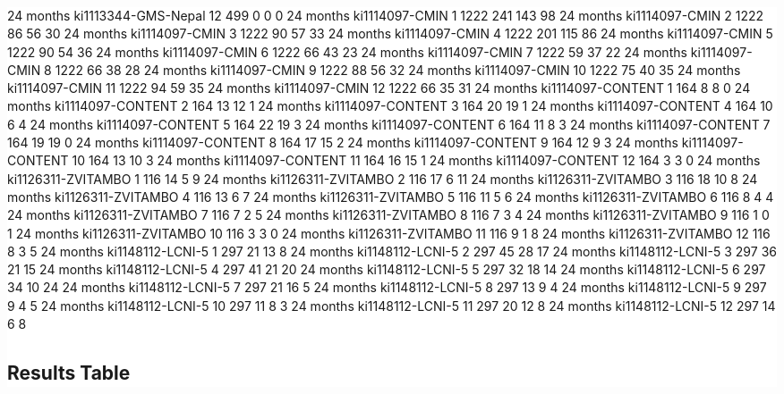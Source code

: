 24 months   ki1113344-GMS-Nepal        12     499     0      0      0
24 months   ki1114097-CMIN             1     1222   241    143     98
24 months   ki1114097-CMIN             2     1222    86     56     30
24 months   ki1114097-CMIN             3     1222    90     57     33
24 months   ki1114097-CMIN             4     1222   201    115     86
24 months   ki1114097-CMIN             5     1222    90     54     36
24 months   ki1114097-CMIN             6     1222    66     43     23
24 months   ki1114097-CMIN             7     1222    59     37     22
24 months   ki1114097-CMIN             8     1222    66     38     28
24 months   ki1114097-CMIN             9     1222    88     56     32
24 months   ki1114097-CMIN             10    1222    75     40     35
24 months   ki1114097-CMIN             11    1222    94     59     35
24 months   ki1114097-CMIN             12    1222    66     35     31
24 months   ki1114097-CONTENT          1      164     8      8      0
24 months   ki1114097-CONTENT          2      164    13     12      1
24 months   ki1114097-CONTENT          3      164    20     19      1
24 months   ki1114097-CONTENT          4      164    10      6      4
24 months   ki1114097-CONTENT          5      164    22     19      3
24 months   ki1114097-CONTENT          6      164    11      8      3
24 months   ki1114097-CONTENT          7      164    19     19      0
24 months   ki1114097-CONTENT          8      164    17     15      2
24 months   ki1114097-CONTENT          9      164    12      9      3
24 months   ki1114097-CONTENT          10     164    13     10      3
24 months   ki1114097-CONTENT          11     164    16     15      1
24 months   ki1114097-CONTENT          12     164     3      3      0
24 months   ki1126311-ZVITAMBO         1      116    14      5      9
24 months   ki1126311-ZVITAMBO         2      116    17      6     11
24 months   ki1126311-ZVITAMBO         3      116    18     10      8
24 months   ki1126311-ZVITAMBO         4      116    13      6      7
24 months   ki1126311-ZVITAMBO         5      116    11      5      6
24 months   ki1126311-ZVITAMBO         6      116     8      4      4
24 months   ki1126311-ZVITAMBO         7      116     7      2      5
24 months   ki1126311-ZVITAMBO         8      116     7      3      4
24 months   ki1126311-ZVITAMBO         9      116     1      0      1
24 months   ki1126311-ZVITAMBO         10     116     3      3      0
24 months   ki1126311-ZVITAMBO         11     116     9      1      8
24 months   ki1126311-ZVITAMBO         12     116     8      3      5
24 months   ki1148112-LCNI-5           1      297    21     13      8
24 months   ki1148112-LCNI-5           2      297    45     28     17
24 months   ki1148112-LCNI-5           3      297    36     21     15
24 months   ki1148112-LCNI-5           4      297    41     21     20
24 months   ki1148112-LCNI-5           5      297    32     18     14
24 months   ki1148112-LCNI-5           6      297    34     10     24
24 months   ki1148112-LCNI-5           7      297    21     16      5
24 months   ki1148112-LCNI-5           8      297    13      9      4
24 months   ki1148112-LCNI-5           9      297     9      4      5
24 months   ki1148112-LCNI-5           10     297    11      8      3
24 months   ki1148112-LCNI-5           11     297    20     12      8
24 months   ki1148112-LCNI-5           12     297    14      6      8

## Results Table
